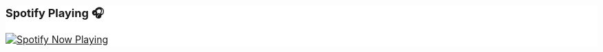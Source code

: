 ### Spotify Playing 🎧

[<img src="https://shivam-github.vercel.app/api/spotify-playing" alt="Spotify Now Playing" width="350" />](https://open.spotify.com/user/ddqdgjne7ygs1le6rlobnhnln)